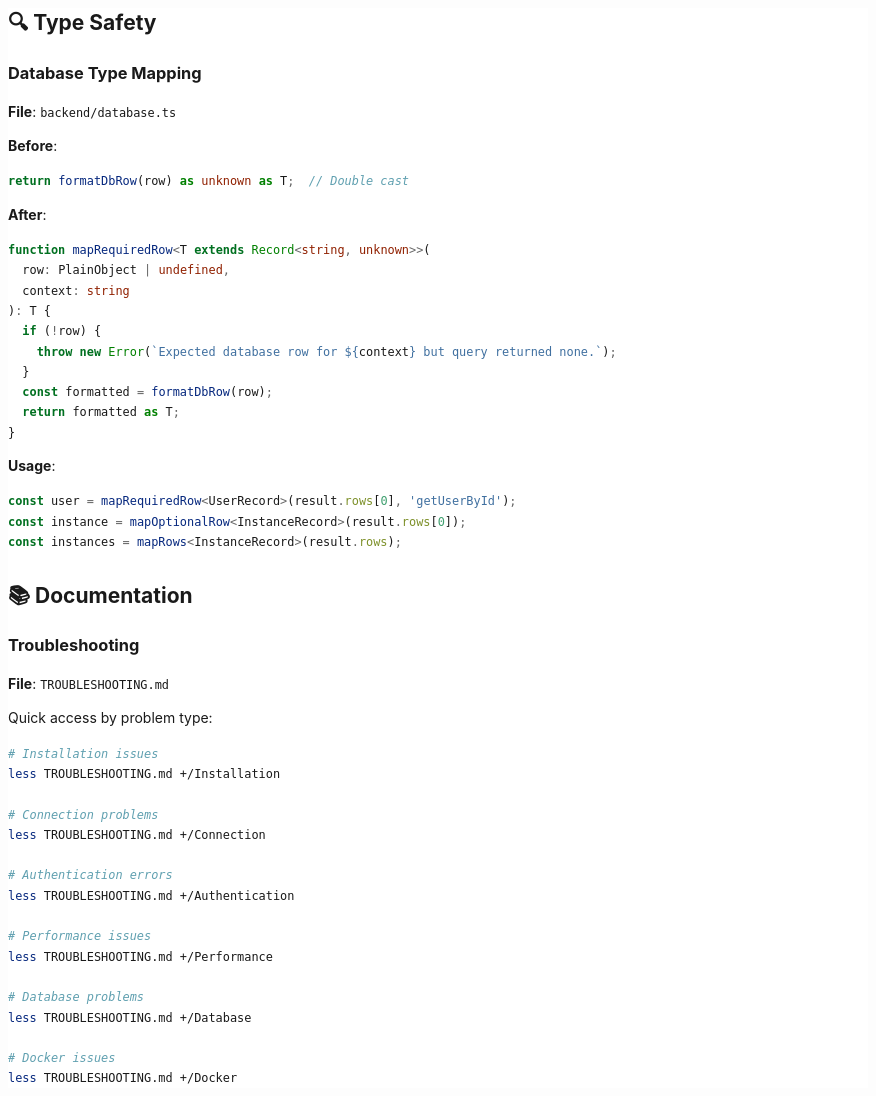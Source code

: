 ```bash
```

## 🔍 Type Safety

### Database Type Mapping
**File**: `backend/database.ts`

**Before**:
```typescript
return formatDbRow(row) as unknown as T;  // Double cast
```

**After**:
```typescript
function mapRequiredRow<T extends Record<string, unknown>>(
  row: PlainObject | undefined,
  context: string
): T {
  if (!row) {
    throw new Error(`Expected database row for ${context} but query returned none.`);
  }
  const formatted = formatDbRow(row);
  return formatted as T;
}
```

**Usage**:
```typescript
const user = mapRequiredRow<UserRecord>(result.rows[0], 'getUserById');
const instance = mapOptionalRow<InstanceRecord>(result.rows[0]);
const instances = mapRows<InstanceRecord>(result.rows);
```

## 📚 Documentation

### Troubleshooting
**File**: `TROUBLESHOOTING.md`

Quick access by problem type:
```bash
# Installation issues
less TROUBLESHOOTING.md +/Installation

# Connection problems
less TROUBLESHOOTING.md +/Connection

# Authentication errors
less TROUBLESHOOTING.md +/Authentication

# Performance issues
less TROUBLESHOOTING.md +/Performance

# Database problems
less TROUBLESHOOTING.md +/Database

# Docker issues
less TROUBLESHOOTING.md +/Docker
```
